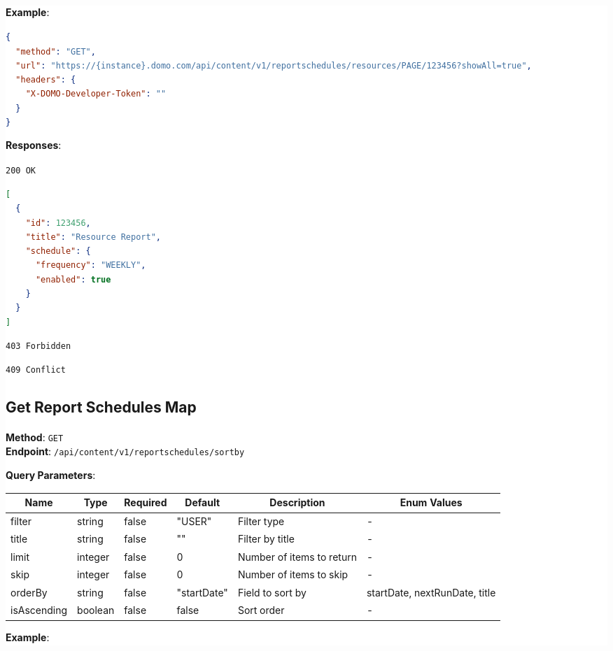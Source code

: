 **Example**:

```json http
{
  "method": "GET",
  "url": "https://{instance}.domo.com/api/content/v1/reportschedules/resources/PAGE/123456?showAll=true",
  "headers": {
    "X-DOMO-Developer-Token": ""
  }
}
```

**Responses**:

`200 OK`

```json
[
  {
    "id": 123456,
    "title": "Resource Report",
    "schedule": {
      "frequency": "WEEKLY",
      "enabled": true
    }
  }
]
```

`403 Forbidden`

`409 Conflict`

## Get Report Schedules Map

**Method**: `GET`  
**Endpoint**: `/api/content/v1/reportschedules/sortby`

**Query Parameters**:

| Name        | Type    | Required | Default     | Description               | Enum Values                   |
| ----------- | ------- | -------- | ----------- | ------------------------- | ----------------------------- |
| filter      | string  | false    | "USER"      | Filter type               | -                             |
| title       | string  | false    | ""          | Filter by title           | -                             |
| limit       | integer | false    | 0           | Number of items to return | -                             |
| skip        | integer | false    | 0           | Number of items to skip   | -                             |
| orderBy     | string  | false    | "startDate" | Field to sort by          | startDate, nextRunDate, title |
| isAscending | boolean | false    | false       | Sort order                | -                             |

**Example**:
